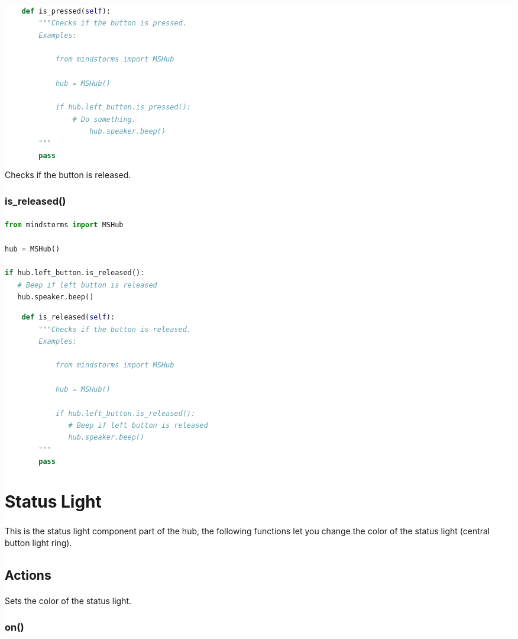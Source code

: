 ```python
    def is_pressed(self):
        """Checks if the button is pressed.
        Examples:

            from mindstorms import MSHub
            
            hub = MSHub()
            
            if hub.left_button.is_pressed():
                # Do something.
                    hub.speaker.beep()
        """
        pass
```


Checks if the button is released.
### is_released()

```python
from mindstorms import MSHub

hub = MSHub()

if hub.left_button.is_released():
   # Beep if left button is released
   hub.speaker.beep()
```

```python
    def is_released(self):
        """Checks if the button is released.
        Examples:

            from mindstorms import MSHub
            
            hub = MSHub()
            
            if hub.left_button.is_released():
               # Beep if left button is released
               hub.speaker.beep()
        """
        pass
```


# Status Light
This is the status light component part of the hub, the following functions let you change the color of the status light (central button light ring).

## Actions
Sets the color of the status light.
### on()
